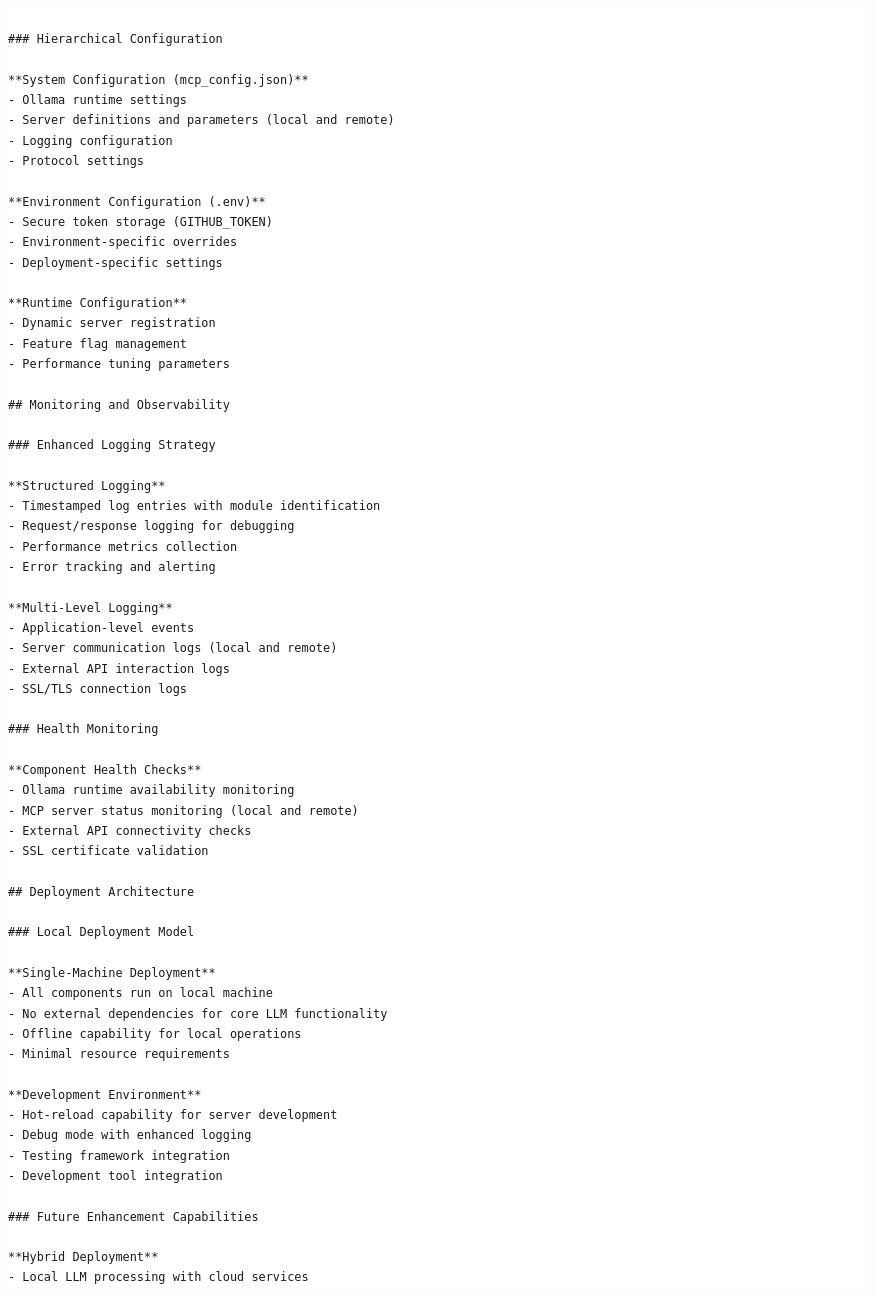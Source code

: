 ```

### Hierarchical Configuration

**System Configuration (mcp_config.json)**
- Ollama runtime settings
- Server definitions and parameters (local and remote)
- Logging configuration
- Protocol settings

**Environment Configuration (.env)**
- Secure token storage (GITHUB_TOKEN)
- Environment-specific overrides
- Deployment-specific settings

**Runtime Configuration**
- Dynamic server registration
- Feature flag management
- Performance tuning parameters

## Monitoring and Observability

### Enhanced Logging Strategy

**Structured Logging**
- Timestamped log entries with module identification
- Request/response logging for debugging
- Performance metrics collection
- Error tracking and alerting

**Multi-Level Logging**
- Application-level events
- Server communication logs (local and remote)
- External API interaction logs
- SSL/TLS connection logs

### Health Monitoring

**Component Health Checks**
- Ollama runtime availability monitoring
- MCP server status monitoring (local and remote)
- External API connectivity checks
- SSL certificate validation

## Deployment Architecture

### Local Deployment Model

**Single-Machine Deployment**
- All components run on local machine
- No external dependencies for core LLM functionality
- Offline capability for local operations
- Minimal resource requirements

**Development Environment**
- Hot-reload capability for server development
- Debug mode with enhanced logging
- Testing framework integration
- Development tool integration

### Future Enhancement Capabilities

**Hybrid Deployment**
- Local LLM processing with cloud services
```